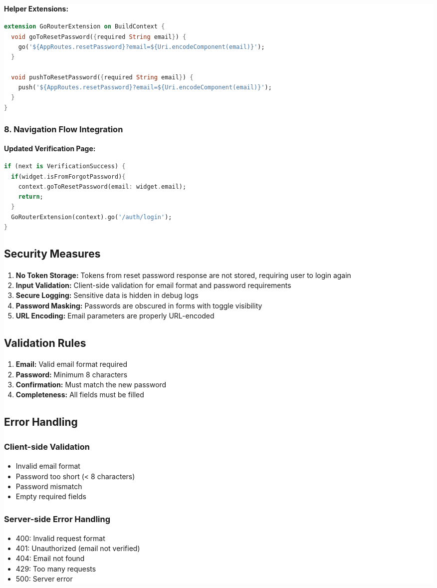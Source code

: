 **Helper Extensions:**
```dart
extension GoRouterExtension on BuildContext {
  void goToResetPassword({required String email}) {
    go('${AppRoutes.resetPassword}?email=${Uri.encodeComponent(email)}');
  }
  
  void pushToResetPassword({required String email}) {
    push('${AppRoutes.resetPassword}?email=${Uri.encodeComponent(email)}');
  }
}
```

### 8. Navigation Flow Integration

**Updated Verification Page:**
```dart
if (next is VerificationSuccess) {
  if(widget.isFromForgotPassword){
    context.goToResetPassword(email: widget.email);
    return;
  }
  GoRouterExtension(context).go('/auth/login');
}
```

## Security Measures

1. **No Token Storage:** Tokens from reset password response are not stored, requiring user to login again
2. **Input Validation:** Client-side validation for email format and password requirements
3. **Secure Logging:** Sensitive data is hidden in debug logs
4. **Password Masking:** Passwords are obscured in forms with toggle visibility
5. **URL Encoding:** Email parameters are properly URL-encoded

## Validation Rules

1. **Email:** Valid email format required
2. **Password:** Minimum 8 characters
3. **Confirmation:** Must match the new password
4. **Completeness:** All fields must be filled

## Error Handling

### Client-side Validation
- Invalid email format
- Password too short (< 8 characters)
- Password mismatch
- Empty required fields

### Server-side Error Handling
- 400: Invalid request format
- 401: Unauthorized (email not verified)
- 404: Email not found
- 429: Too many requests
- 500: Server error
